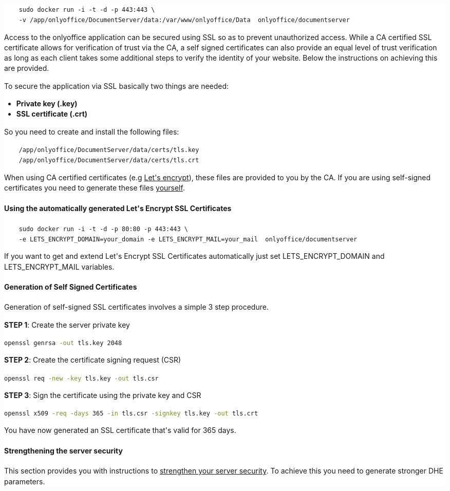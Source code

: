         sudo docker run -i -t -d -p 443:443 \
        -v /app/onlyoffice/DocumentServer/data:/var/www/onlyoffice/Data  onlyoffice/documentserver

Access to the onlyoffice application can be secured using SSL so as to prevent unauthorized access. While a CA certified SSL certificate allows for verification of trust via the CA, a self signed certificates can also provide an equal level of trust verification as long as each client takes some additional steps to verify the identity of your website. Below the instructions on achieving this are provided.

To secure the application via SSL basically two things are needed:

- **Private key (.key)**
- **SSL certificate (.crt)**

So you need to create and install the following files:

        /app/onlyoffice/DocumentServer/data/certs/tls.key
        /app/onlyoffice/DocumentServer/data/certs/tls.crt

When using CA certified certificates (e.g [Let's encrypt](https://letsencrypt.org)), these files are provided to you by the CA. If you are using self-signed certificates you need to generate these files [yourself](#generation-of-self-signed-certificates).

#### Using the automatically generated Let's Encrypt SSL Certificates

        sudo docker run -i -t -d -p 80:80 -p 443:443 \
        -e LETS_ENCRYPT_DOMAIN=your_domain -e LETS_ENCRYPT_MAIL=your_mail  onlyoffice/documentserver

If you want to get and extend Let's Encrypt SSL Certificates automatically just set LETS_ENCRYPT_DOMAIN and LETS_ENCRYPT_MAIL variables.

#### Generation of Self Signed Certificates

Generation of self-signed SSL certificates involves a simple 3 step procedure.

**STEP 1**: Create the server private key

```bash
openssl genrsa -out tls.key 2048
```

**STEP 2**: Create the certificate signing request (CSR)

```bash
openssl req -new -key tls.key -out tls.csr
```

**STEP 3**: Sign the certificate using the private key and CSR

```bash
openssl x509 -req -days 365 -in tls.csr -signkey tls.key -out tls.crt
```

You have now generated an SSL certificate that's valid for 365 days.

#### Strengthening the server security

This section provides you with instructions to [strengthen your server security](https://raymii.org/s/tutorials/Strong_SSL_Security_On_nginx.html).
To achieve this you need to generate stronger DHE parameters.

